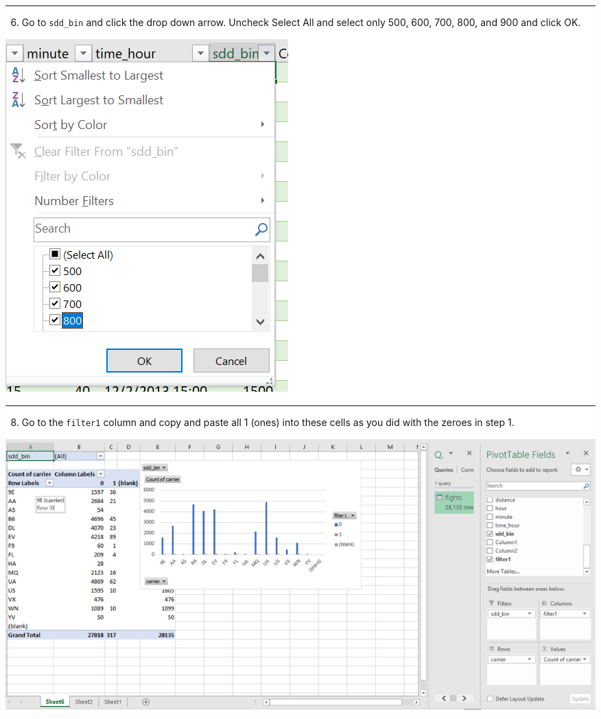 ***  
 
6.	Go to `sdd_bin` and click the drop down arrow.  Uncheck Select All and select only 500, 600, 700, 800, and 900 and click OK.  

![](images2/Capture42.png)  

***  
 
8.	Go to the `filter1` column and copy and paste all 1 (ones) into these cells as you did with the zeroes in step 1.  

![](images2/new07.png)  
